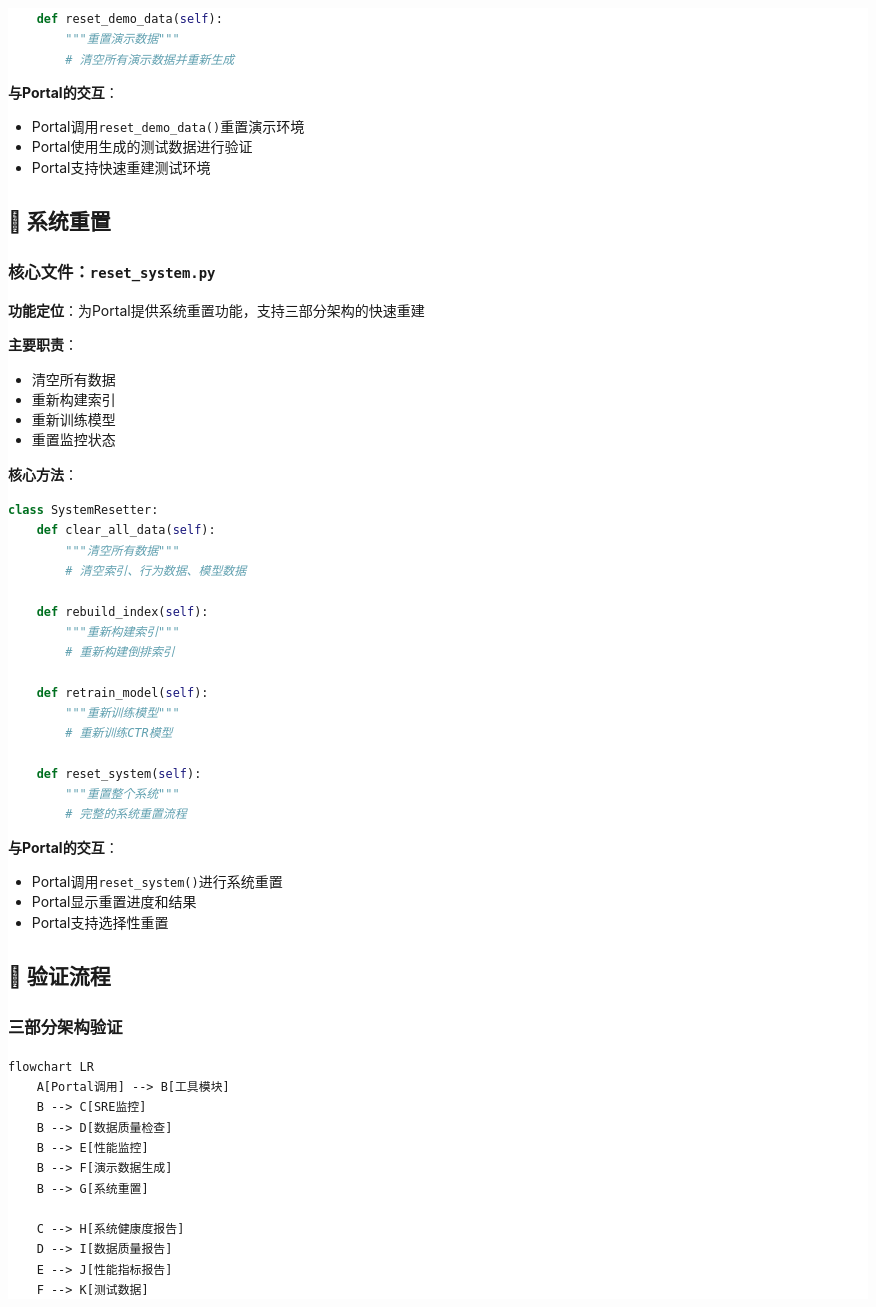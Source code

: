 ```python
    def reset_demo_data(self):
        """重置演示数据"""
        # 清空所有演示数据并重新生成
```

**与Portal的交互**：
- Portal调用`reset_demo_data()`重置演示环境
- Portal使用生成的测试数据进行验证
- Portal支持快速重建测试环境

## 🔄 系统重置

### 核心文件：`reset_system.py`

**功能定位**：为Portal提供系统重置功能，支持三部分架构的快速重建

**主要职责**：
- 清空所有数据
- 重新构建索引
- 重新训练模型
- 重置监控状态

**核心方法**：
```python
class SystemResetter:
    def clear_all_data(self):
        """清空所有数据"""
        # 清空索引、行为数据、模型数据
    
    def rebuild_index(self):
        """重新构建索引"""
        # 重新构建倒排索引
    
    def retrain_model(self):
        """重新训练模型"""
        # 重新训练CTR模型
    
    def reset_system(self):
        """重置整个系统"""
        # 完整的系统重置流程
```

**与Portal的交互**：
- Portal调用`reset_system()`进行系统重置
- Portal显示重置进度和结果
- Portal支持选择性重置

## 🔄 验证流程

### 三部分架构验证

```mermaid
flowchart LR
    A[Portal调用] --> B[工具模块]
    B --> C[SRE监控]
    B --> D[数据质量检查]
    B --> E[性能监控]
    B --> F[演示数据生成]
    B --> G[系统重置]
    
    C --> H[系统健康度报告]
    D --> I[数据质量报告]
    E --> J[性能指标报告]
    F --> K[测试数据]
```